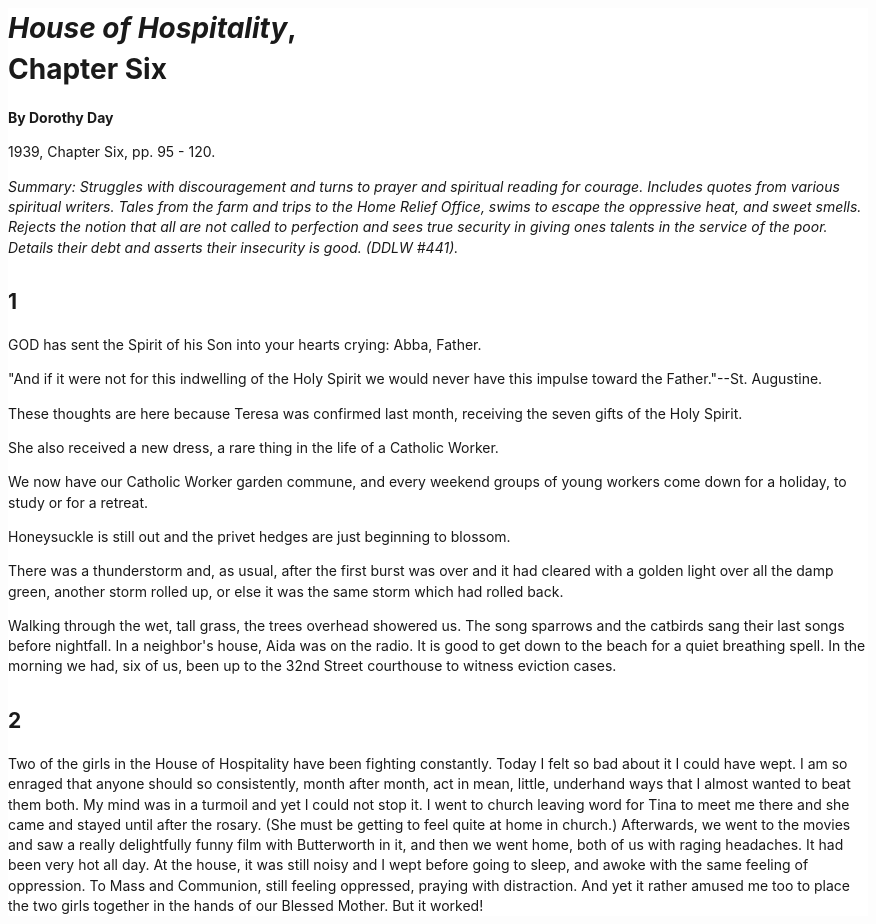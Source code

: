 *House of Hospitality*, \
Chapter Six
=========================

**By Dorothy Day**

1939, Chapter Six, pp. 95 - 120.

*Summary: Struggles with discouragement and turns to prayer and
spiritual reading for courage. Includes quotes from various spiritual
writers. Tales from the farm and trips to the Home Relief Office, swims
to escape the oppressive heat, and sweet smells. Rejects the notion that
all are not called to perfection and sees true security in giving ones
talents in the service of the poor. Details their debt and asserts their
insecurity is good. (DDLW \#441).*

1
-

GOD has sent the Spirit of his Son into your hearts crying: Abba,
Father.

"And if it were not for this indwelling of the Holy Spirit we would
never have this impulse toward the Father."--St. Augustine.

These thoughts are here because Teresa was confirmed last month,
receiving the seven gifts of the Holy Spirit.

She also received a new dress, a rare thing in the life of a Catholic
Worker.

We now have our Catholic Worker garden commune, and every weekend groups
of young workers come down for a holiday, to study or for a retreat.

Honeysuckle is still out and the privet hedges are just beginning to
blossom.

There was a thunderstorm and, as usual, after the first burst was over
and it had cleared with a golden light over all the damp green, another
storm rolled up, or else it was the same storm which had rolled back.

Walking through the wet, tall grass, the trees overhead showered us. The
song sparrows and the catbirds sang their last songs before nightfall.
In a neighbor's house, Aida was on the radio. It is good to get down to
the beach for a quiet breathing spell. In the morning we had, six of us,
been up to the 32nd Street courthouse to witness eviction cases.

2
-

Two of the girls in the House of Hospitality have been fighting
constantly. Today I felt so bad about it I could have wept. I am so
enraged that anyone should so consistently, month after month, act in
mean, little, underhand ways that I almost wanted to beat them both. My
mind was in a turmoil and yet I could not stop it. I went to church
leaving word for Tina to meet me there and she came and stayed until
after the rosary. (She must be getting to feel quite at home in church.)
Afterwards, we went to the movies and saw a really delightfully funny
film with Butterworth in it, and then we went home, both of us with
raging headaches. It had been very hot all day. At the house, it was
still noisy and I wept before going to sleep, and awoke with the same
feeling of oppression. To Mass and Communion, still feeling oppressed,
praying with distraction. And yet it rather amused me too to place the
two girls together in the hands of our Blessed Mother. But it worked!
